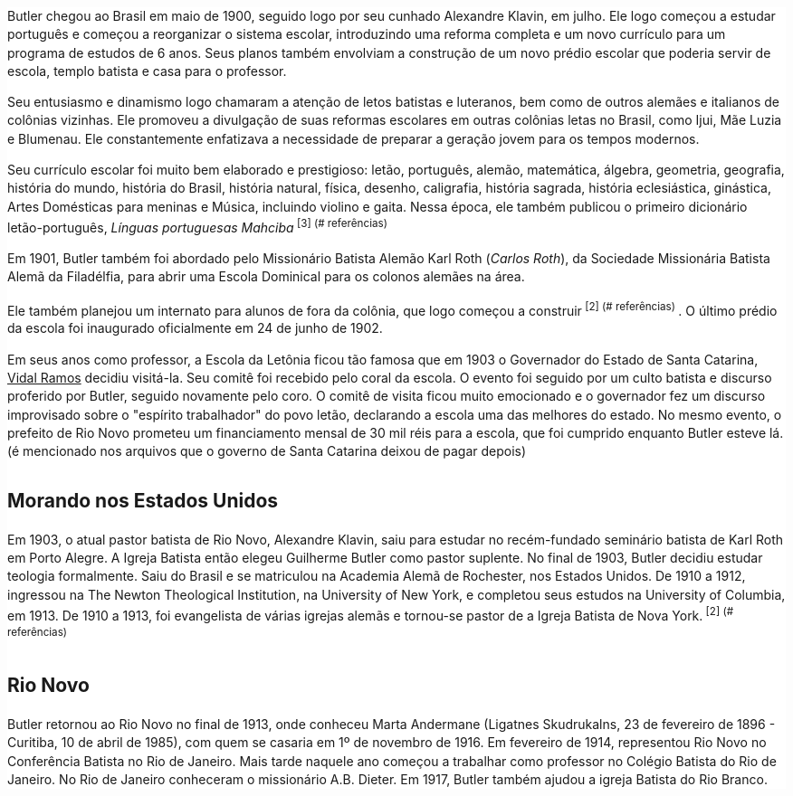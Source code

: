 Butler chegou ao Brasil em maio de 1900, seguido logo por seu cunhado Alexandre Klavin, em julho. Ele logo começou a estudar português e começou a reorganizar o sistema escolar, introduzindo uma reforma completa e um novo currículo para um programa de estudos de 6 anos. Seus planos também envolviam a construção de um novo prédio escolar que poderia servir de escola, templo batista e casa para o professor.

Seu entusiasmo e dinamismo logo chamaram a atenção de letos batistas e luteranos, bem como de outros alemães e italianos de colônias vizinhas. Ele promoveu a divulgação de suas reformas escolares em outras colônias letas no Brasil, como Ijui, Mãe Luzia e Blumenau. Ele constantemente enfatizava a necessidade de preparar a geração jovem para os tempos modernos.

Seu currículo escolar foi muito bem elaborado e prestigioso: letão, português, alemão, matemática, álgebra, geometria, geografia, história do mundo, história do Brasil, história natural, física, desenho, caligrafia, história sagrada, história eclesiástica, ginástica, Artes Domésticas para meninas e Música, incluindo violino e gaita. Nessa época, ele também publicou o primeiro dicionário letão-português, _Línguas portuguesas Mahciba_<sup> [3] (# referências) </sup>

Em 1901, Butler também foi abordado pelo Missionário Batista Alemão Karl Roth (_Carlos Roth_), da Sociedade Missionária Batista Alemã da Filadélfia, para abrir uma Escola Dominical para os colonos alemães na área.

Ele também planejou um internato para alunos de fora da colônia, que logo começou a construir<sup> [2] (# referências) </sup>. O último prédio da escola foi inaugurado oficialmente em 24 de junho de 1902.

Em seus anos como professor, a Escola da Letônia ficou tão famosa que em 1903 o Governador do Estado de Santa Catarina, [Vidal Ramos](https://pt.wikipedia.org/wiki/Vidal_Ramos) decidiu visitá-la. Seu comitê foi recebido pelo coral da escola. O evento foi seguido por um culto batista e discurso proferido por Butler, seguido novamente pelo coro. O comitê de visita ficou muito emocionado e o governador fez um discurso improvisado sobre o "espírito trabalhador" do povo letão, declarando a escola uma das melhores do estado. No mesmo evento, o prefeito de Rio Novo prometeu um financiamento mensal de 30 mil réis para a escola, que foi cumprido enquanto Butler esteve lá. (é mencionado nos arquivos que o governo de Santa Catarina deixou de pagar depois)

## Morando nos Estados Unidos

Em 1903, o atual pastor batista de Rio Novo, Alexandre Klavin, saiu para estudar no recém-fundado seminário batista de Karl Roth em Porto Alegre. A Igreja Batista então elegeu Guilherme Butler como pastor suplente. No final de 1903, Butler decidiu estudar teologia formalmente. Saiu do Brasil e se matriculou na Academia Alemã de Rochester, nos Estados Unidos. De 1910 a 1912, ingressou na The Newton Theological Institution, na University of New York, e completou seus estudos na University of Columbia, em 1913. De 1910 a 1913, foi evangelista de várias igrejas alemãs e tornou-se pastor de a Igreja Batista de Nova York.<sup> [2] (# referências) </sup>

## Rio Novo

Butler retornou ao Rio Novo no final de 1913, onde conheceu Marta Andermane (Ligatnes Skudrukalns, 23 de fevereiro de 1896 - Curitiba, 10 de abril de 1985), com quem se casaria em 1º de novembro de 1916. Em fevereiro de 1914, representou Rio Novo no Conferência Batista no Rio de Janeiro. Mais tarde naquele ano começou a trabalhar como professor no Colégio Batista do Rio de Janeiro. No Rio de Janeiro conheceram o missionário A.B. Dieter. Em 1917, Butler também ajudou a igreja Batista do Rio Branco.

